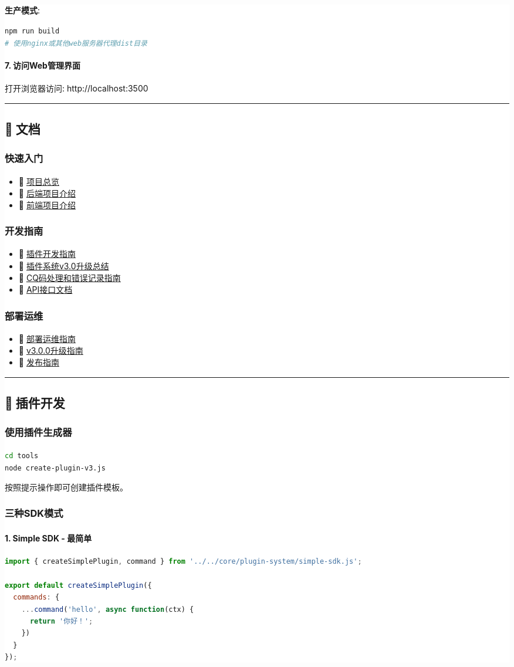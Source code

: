 **生产模式**:
```bash
npm run build
# 使用nginx或其他web服务器代理dist目录
```

#### 7. 访问Web管理界面
打开浏览器访问: http://localhost:3500

---

## 📖 文档

### 快速入门
- 📘 [项目总览](./文档/文档-项目总览.md)
- 📘 [后端项目介绍](./文档/server/文档-server-后端项目介绍.md)
- 📘 [前端项目介绍](./文档/web/文档-web-前端项目介绍.md)

### 开发指南
- 📗 [插件开发指南](./文档/server/文档-server-插件开发指南.md)
- 📗 [插件系统v3.0升级总结](./文档/更新日志/更新日志-2025-10-18-插件系统v3.0升级总结.md)
- 📗 [CQ码处理和错误记录指南](./文档/server/文档-server-插件错误记录指南.md)
- 📗 [API接口文档](./文档/server/文档-server-API接口文档.md)

### 部署运维
- 📕 [部署运维指南](./文档/server/文档-server-部署运维指南.md)
- 📕 [v3.0.0升级指南](./文档/v3.0.0-升级指南.md)
- 📕 [发布指南](./文档/发布指南.md)

---

## 🔌 插件开发

### 使用插件生成器

```bash
cd tools
node create-plugin-v3.js
```

按照提示操作即可创建插件模板。

### 三种SDK模式

#### 1. Simple SDK - 最简单
```javascript
import { createSimplePlugin, command } from '../../core/plugin-system/simple-sdk.js';

export default createSimplePlugin({
  commands: {
    ...command('hello', async function(ctx) {
      return '你好！';
    })
  }
});
```
